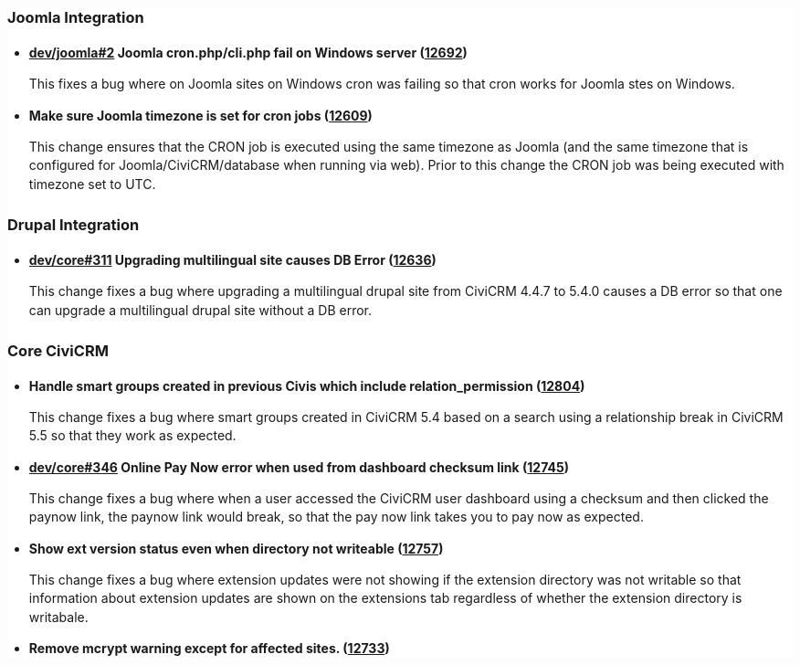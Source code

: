 ### Joomla Integration

- **[dev/joomla#2](https://lab.civicrm.org/dev/joomla/issues/2) Joomla
  cron.php/cli.php fail on Windows server
  ([12692](https://github.com/civicrm/civicrm-core/pull/12692))**

  This fixes a bug where on Joomla sites on Windows cron was failing so that
  cron works for Joomla stes on Windows.

- **Make sure Joomla timezone is set for cron jobs
  ([12609](https://github.com/civicrm/civicrm-core/pull/12609))**

  This change ensures that the CRON job is executed using the same timezone as
  Joomla (and the same timezone that is configured for Joomla/CiviCRM/database
  when running via web). Prior to this change the CRON job was being executed
  with timezone set to UTC.

### Drupal Integration

- **[dev/core#311](https://lab.civicrm.org/dev/core/issues/311) Upgrading
  multilingual site causes DB Error
  ([12636](https://github.com/civicrm/civicrm-core/pull/12636))**

  This change fixes a bug where upgrading a multilingual drupal site from
  CiviCRM 4.4.7 to 5.4.0 causes a DB error so that one can upgrade a
  multilingual drupal site without a DB error.

### Core CiviCRM

- **Handle smart groups created in previous Civis which include
  relation_permission
  ([12804](https://github.com/civicrm/civicrm-core/pull/12804))**

  This change fixes a bug where smart groups created in CiviCRM 5.4 based on a
  search using a relationship break in CiviCRM 5.5 so that they work as
  expected.

- **[dev/core#346](https://lab.civicrm.org/dev/core/issues/346) Online Pay Now
  error when used from dashboard checksum link
  ([12745](https://github.com/civicrm/civicrm-core/pull/12745))**

  This change fixes a bug where when a user accessed the CiviCRM user dashboard
  using a checksum and then clicked the paynow link, the paynow link would
  break, so that the pay now link takes you to pay now as expected.

- **Show ext version status even when directory not writeable
  ([12757](https://github.com/civicrm/civicrm-core/pull/12757))**

  This change fixes a bug where extension updates were not showing if the
  extension directory was not writable so that information about extension
  updates are shown on the extensions tab regardless of whether the extension
  directory is writabale.

- **Remove mcrypt warning except for affected sites.
  ([12733](https://github.com/civicrm/civicrm-core/pull/12733))**
